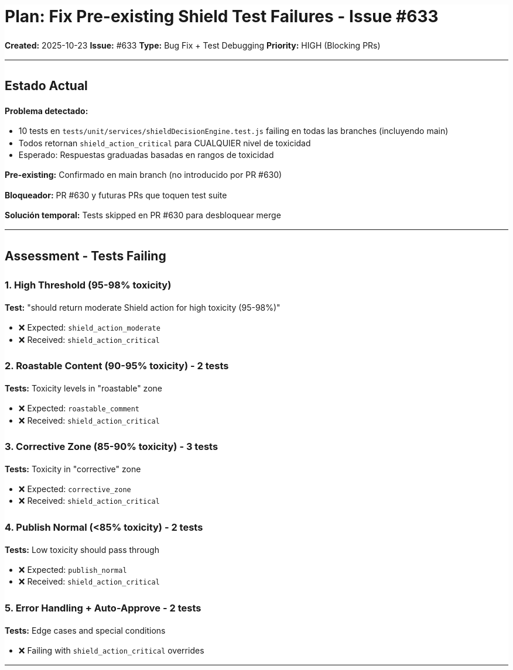 # Plan: Fix Pre-existing Shield Test Failures - Issue #633

**Created:** 2025-10-23
**Issue:** #633
**Type:** Bug Fix + Test Debugging
**Priority:** HIGH (Blocking PRs)

---

## Estado Actual

**Problema detectado:**
- 10 tests en `tests/unit/services/shieldDecisionEngine.test.js` failing en todas las branches (incluyendo main)
- Todos retornan `shield_action_critical` para CUALQUIER nivel de toxicidad
- Esperado: Respuestas graduadas basadas en rangos de toxicidad

**Pre-existing:** Confirmado en main branch (no introducido por PR #630)

**Bloqueador:** PR #630 y futuras PRs que toquen test suite

**Solución temporal:** Tests skipped en PR #630 para desbloquear merge

---

## Assessment - Tests Failing

### 1. High Threshold (95-98% toxicity)
**Test:** "should return moderate Shield action for high toxicity (95-98%)"
- ❌ Expected: `shield_action_moderate`
- ❌ Received: `shield_action_critical`

### 2. Roastable Content (90-95% toxicity) - 2 tests
**Tests:** Toxicity levels in "roastable" zone
- ❌ Expected: `roastable_comment`
- ❌ Received: `shield_action_critical`

### 3. Corrective Zone (85-90% toxicity) - 3 tests
**Tests:** Toxicity in "corrective" zone
- ❌ Expected: `corrective_zone`
- ❌ Received: `shield_action_critical`

### 4. Publish Normal (<85% toxicity) - 2 tests
**Tests:** Low toxicity should pass through
- ❌ Expected: `publish_normal`
- ❌ Received: `shield_action_critical`

### 5. Error Handling + Auto-Approve - 2 tests
**Tests:** Edge cases and special conditions
- ❌ Failing with `shield_action_critical` overrides

---
